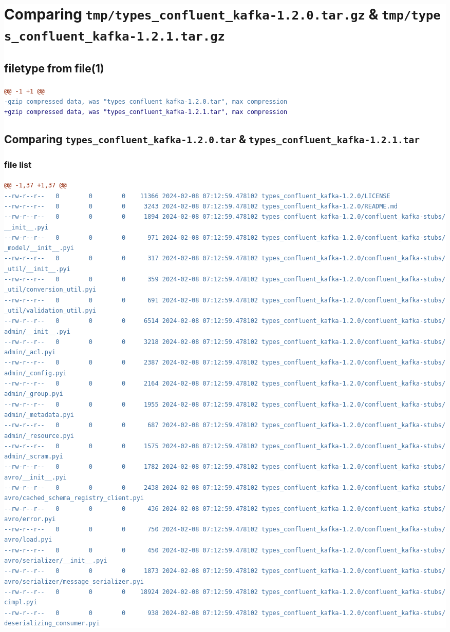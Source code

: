# Comparing `tmp/types_confluent_kafka-1.2.0.tar.gz` & `tmp/types_confluent_kafka-1.2.1.tar.gz`

## filetype from file(1)

```diff
@@ -1 +1 @@
-gzip compressed data, was "types_confluent_kafka-1.2.0.tar", max compression
+gzip compressed data, was "types_confluent_kafka-1.2.1.tar", max compression
```

## Comparing `types_confluent_kafka-1.2.0.tar` & `types_confluent_kafka-1.2.1.tar`

### file list

```diff
@@ -1,37 +1,37 @@
--rw-r--r--   0        0        0    11366 2024-02-08 07:12:59.478102 types_confluent_kafka-1.2.0/LICENSE
--rw-r--r--   0        0        0     3243 2024-02-08 07:12:59.478102 types_confluent_kafka-1.2.0/README.md
--rw-r--r--   0        0        0     1894 2024-02-08 07:12:59.478102 types_confluent_kafka-1.2.0/confluent_kafka-stubs/__init__.pyi
--rw-r--r--   0        0        0      971 2024-02-08 07:12:59.478102 types_confluent_kafka-1.2.0/confluent_kafka-stubs/_model/__init__.pyi
--rw-r--r--   0        0        0      317 2024-02-08 07:12:59.478102 types_confluent_kafka-1.2.0/confluent_kafka-stubs/_util/__init__.pyi
--rw-r--r--   0        0        0      359 2024-02-08 07:12:59.478102 types_confluent_kafka-1.2.0/confluent_kafka-stubs/_util/conversion_util.pyi
--rw-r--r--   0        0        0      691 2024-02-08 07:12:59.478102 types_confluent_kafka-1.2.0/confluent_kafka-stubs/_util/validation_util.pyi
--rw-r--r--   0        0        0     6514 2024-02-08 07:12:59.478102 types_confluent_kafka-1.2.0/confluent_kafka-stubs/admin/__init__.pyi
--rw-r--r--   0        0        0     3218 2024-02-08 07:12:59.478102 types_confluent_kafka-1.2.0/confluent_kafka-stubs/admin/_acl.pyi
--rw-r--r--   0        0        0     2387 2024-02-08 07:12:59.478102 types_confluent_kafka-1.2.0/confluent_kafka-stubs/admin/_config.pyi
--rw-r--r--   0        0        0     2164 2024-02-08 07:12:59.478102 types_confluent_kafka-1.2.0/confluent_kafka-stubs/admin/_group.pyi
--rw-r--r--   0        0        0     1955 2024-02-08 07:12:59.478102 types_confluent_kafka-1.2.0/confluent_kafka-stubs/admin/_metadata.pyi
--rw-r--r--   0        0        0      687 2024-02-08 07:12:59.478102 types_confluent_kafka-1.2.0/confluent_kafka-stubs/admin/_resource.pyi
--rw-r--r--   0        0        0     1575 2024-02-08 07:12:59.478102 types_confluent_kafka-1.2.0/confluent_kafka-stubs/admin/_scram.pyi
--rw-r--r--   0        0        0     1782 2024-02-08 07:12:59.478102 types_confluent_kafka-1.2.0/confluent_kafka-stubs/avro/__init__.pyi
--rw-r--r--   0        0        0     2438 2024-02-08 07:12:59.478102 types_confluent_kafka-1.2.0/confluent_kafka-stubs/avro/cached_schema_registry_client.pyi
--rw-r--r--   0        0        0      436 2024-02-08 07:12:59.478102 types_confluent_kafka-1.2.0/confluent_kafka-stubs/avro/error.pyi
--rw-r--r--   0        0        0      750 2024-02-08 07:12:59.478102 types_confluent_kafka-1.2.0/confluent_kafka-stubs/avro/load.pyi
--rw-r--r--   0        0        0      450 2024-02-08 07:12:59.478102 types_confluent_kafka-1.2.0/confluent_kafka-stubs/avro/serializer/__init__.pyi
--rw-r--r--   0        0        0     1873 2024-02-08 07:12:59.478102 types_confluent_kafka-1.2.0/confluent_kafka-stubs/avro/serializer/message_serializer.pyi
--rw-r--r--   0        0        0    18924 2024-02-08 07:12:59.478102 types_confluent_kafka-1.2.0/confluent_kafka-stubs/cimpl.pyi
--rw-r--r--   0        0        0      938 2024-02-08 07:12:59.478102 types_confluent_kafka-1.2.0/confluent_kafka-stubs/deserializing_consumer.pyi
```